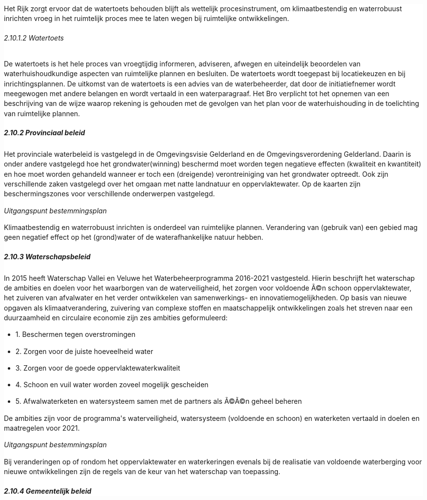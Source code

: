 Het Rijk zorgt ervoor dat de watertoets behouden blijft als wettelijk procesinstrument, om klimaatbestendig en waterrobuust inrichten vroeg in het ruimtelijk proces mee te laten wegen bij ruimtelijke ontwikkelingen.

###### 2\.10\.1\.2 Watertoets

De watertoets is het hele proces van vroegtijdig informeren, adviseren, afwegen en uiteindelijk beoordelen van waterhuishoudkundige aspecten van ruimtelijke plannen en besluiten. De watertoets wordt toegepast bij locatiekeuzen en bij inrichtingsplannen. De uitkomst van de watertoets is een advies van de waterbeheerder, dat door de initiatiefnemer wordt meegewogen met andere belangen en wordt vertaald in een waterparagraaf. Het Bro verplicht tot het opnemen van een beschrijving van de wijze waarop rekening is gehouden met de gevolgen van het plan voor de waterhuishouding in de toelichting van ruimtelijke plannen.

##### 2\.10\.2 Provinciaal beleid

Het provinciale waterbeleid is vastgelegd in de Omgevingsvisie Gelderland en de Omgevingsverordening Gelderland. Daarin is onder andere vastgelegd hoe het grondwater(winning) beschermd moet worden tegen negatieve effecten (kwaliteit en kwantiteit) en hoe moet worden gehandeld wanneer er toch een (dreigende) verontreiniging van het grondwater optreedt. Ook zijn verschillende zaken vastgelegd over het omgaan met natte landnatuur en oppervlaktewater. Op de kaarten zijn beschermingszones voor verschillende onderwerpen vastgelegd.

*Uitgangspunt bestemmingsplan*

Klimaatbestendig en waterrobuust inrichten is onderdeel van ruimtelijke plannen. Verandering van (gebruik van) een gebied mag geen negatief effect op het (grond)water of de waterafhankelijke natuur hebben.

##### 2\.10\.3 Waterschapsbeleid

In 2015 heeft Waterschap Vallei en Veluwe het Waterbeheerprogramma 2016\-2021 vastgesteld. Hierin beschrijft het waterschap de ambities en doelen voor het waarborgen van de waterveiligheid, het zorgen voor voldoende Ã©n schoon oppervlaktewater, het zuiveren van afvalwater en het verder ontwikkelen van samenwerkings\- en innovatiemogelijkheden. Op basis van nieuwe opgaven als klimaatverandering, zuivering van complexe stoffen en maatschappelijk ontwikkelingen zoals het streven naar een duurzaamheid en circulaire economie zijn zes ambities geformuleerd:

* 1\. Beschermen tegen overstromingen

* 2\. Zorgen voor de juiste hoeveelheid water

* 3\. Zorgen voor de goede oppervlaktewaterkwaliteit

* 4\. Schoon en vuil water worden zoveel mogelijk gescheiden

* 5\. Afwalwaterketen en watersysteem samen met de partners als Ã©Ã©n geheel beheren

De ambities zijn voor de programma's waterveiligheid, watersysteem (voldoende en schoon) en waterketen vertaald in doelen en maatregelen voor 2021\.

*Uitgangspunt bestemmingsplan*

Bij veranderingen op of rondom het oppervlaktewater en waterkeringen evenals bij de realisatie van voldoende waterberging voor nieuwe ontwikkelingen zijn de regels van de keur van het waterschap van toepassing.

##### 2\.10\.4 Gemeentelijk beleid
